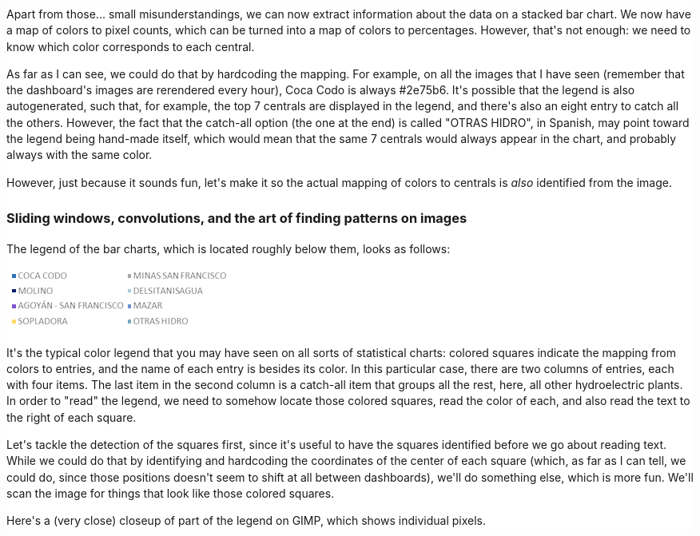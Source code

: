 Apart from those... small misunderstandings, we can now extract information about the data on a stacked bar chart. We now have a map of colors to pixel counts, which can be turned into a map of colors to percentages. However, that's not enough: we need to know which color corresponds to each central.

As far as I can see, we could do that by hardcoding the mapping. For example, on all the images that I have seen (remember that the dashboard's images are rerendered every hour), Coca Codo is always #2e75b6. It's possible that the legend is also autogenerated, such that, for example, the top 7 centrals are displayed in the legend, and there's also an eight entry to catch all the others. However, the fact that the catch-all option (the one at the end) is called "OTRAS HIDRO", in Spanish, may point toward the legend being hand-made itself, which would mean that the same 7 centrals would always appear in the chart, and probably always with the same color.

However, just because it sounds fun, let's make it so the actual mapping of colors to centrals is _also_ identified from the image.

### Sliding windows, convolutions, and the art of finding patterns on images

The legend of the bar charts, which is located roughly below them, looks as follows:

![a closeup of a legend, with eight colored squares, each with a name](./_resources/359619007dc1946749e89ad5fdec9a37.png)

It's the typical color legend that you may have seen on all sorts of statistical charts: colored squares indicate the mapping from colors to entries, and the name of each entry is besides its color. In this particular case, there are two columns of entries, each with four items. The last item in the second column is a catch-all item that groups all the rest, here, all other hydroelectric plants. In order to "read" the legend, we need to somehow locate those colored squares, read the color of each, and also read the text to the right of each square.

Let's tackle the detection of the squares first, since it's useful to have the squares identified before we go about reading text. While we could do that by identifying and hardcoding the coordinates of the center of each square (which, as far as I can tell, we could do, since those positions doesn't seem to shift at all between dashboards), we'll do something else, which is more fun. We'll scan the image for things that look like those colored squares.

Here's a (very close) closeup of part of the legend on GIMP, which shows individual pixels.
